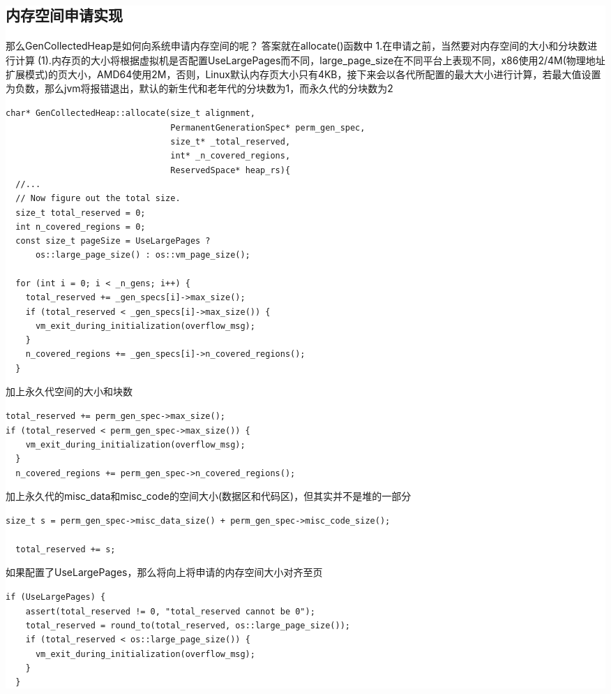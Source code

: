 ## 内存空间申请实现
那么GenCollectedHeap是如何向系统申请内存空间的呢？ 
答案就在allocate()函数中 
1.在申请之前，当然要对内存空间的大小和分块数进行计算 
(1).内存页的大小将根据虚拟机是否配置UseLargePages而不同，large_page_size在不同平台上表现不同，x86使用2/4M(物理地址扩展模式)的页大小，AMD64使用2M，否则，Linux默认内存页大小只有4KB，接下来会以各代所配置的最大大小进行计算，若最大值设置为负数，那么jvm将报错退出，默认的新生代和老年代的分块数为1，而永久代的分块数为2
```
char* GenCollectedHeap::allocate(size_t alignment,
                                 PermanentGenerationSpec* perm_gen_spec,
                                 size_t* _total_reserved,
                                 int* _n_covered_regions,
                                 ReservedSpace* heap_rs){
  //...
  // Now figure out the total size.
  size_t total_reserved = 0;
  int n_covered_regions = 0;
  const size_t pageSize = UseLargePages ?
      os::large_page_size() : os::vm_page_size();

  for (int i = 0; i < _n_gens; i++) {
    total_reserved += _gen_specs[i]->max_size();
    if (total_reserved < _gen_specs[i]->max_size()) {
      vm_exit_during_initialization(overflow_msg);
    }
    n_covered_regions += _gen_specs[i]->n_covered_regions();
  }
```
加上永久代空间的大小和块数
```
total_reserved += perm_gen_spec->max_size();
if (total_reserved < perm_gen_spec->max_size()) {
    vm_exit_during_initialization(overflow_msg);
  }
  n_covered_regions += perm_gen_spec->n_covered_regions();
```
加上永久代的misc_data和misc_code的空间大小(数据区和代码区)，但其实并不是堆的一部分
```
size_t s = perm_gen_spec->misc_data_size() + perm_gen_spec->misc_code_size();

  total_reserved += s;
```
如果配置了UseLargePages，那么将向上将申请的内存空间大小对齐至页
```
if (UseLargePages) {
    assert(total_reserved != 0, "total_reserved cannot be 0");
    total_reserved = round_to(total_reserved, os::large_page_size());
    if (total_reserved < os::large_page_size()) {
      vm_exit_during_initialization(overflow_msg);
    }
  }
```
